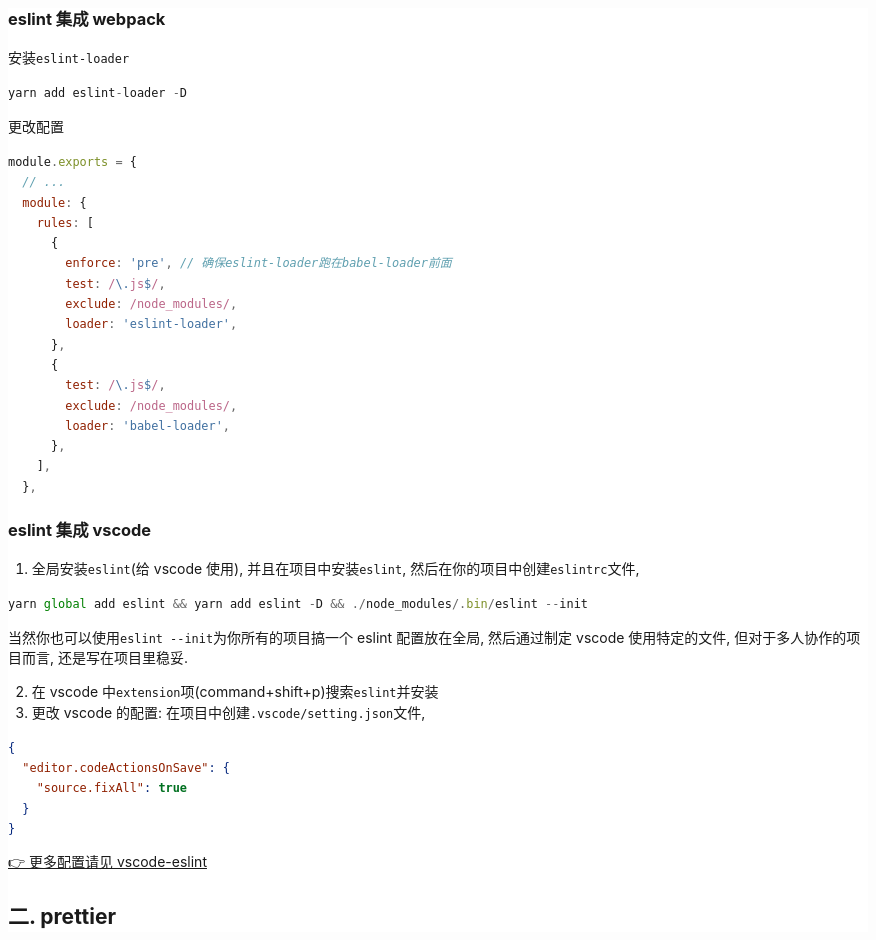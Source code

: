 ### eslint 集成 webpack

安装`eslint-loader`

```js
yarn add eslint-loader -D
```

更改配置

```js
module.exports = {
  // ...
  module: {
    rules: [
      {
        enforce: 'pre', // 确保eslint-loader跑在babel-loader前面
        test: /\.js$/,
        exclude: /node_modules/,
        loader: 'eslint-loader',
      },
      {
        test: /\.js$/,
        exclude: /node_modules/,
        loader: 'babel-loader',
      },
    ],
  },
```

### eslint 集成 vscode

1. 全局安装`eslint`(给 vscode 使用), 并且在项目中安装`eslint`, 然后在你的项目中创建`eslintrc`文件,

```js
yarn global add eslint && yarn add eslint -D && ./node_modules/.bin/eslint --init
```

当然你也可以使用`eslint --init`为你所有的项目搞一个 eslint 配置放在全局, 然后通过制定 vscode 使用特定的文件, 但对于多人协作的项目而言, 还是写在项目里稳妥.

2. 在 vscode 中`extension`项(command+shift+p)搜索`eslint`并安装
3. 更改 vscode 的配置: 在项目中创建`.vscode/setting.json`文件,

```json
{
  "editor.codeActionsOnSave": {
    "source.fixAll": true
  }
}
```

[👉 更多配置请见 vscode-eslint](https://marketplace.visualstudio.com/items?itemName=dbaeumer.vscode-eslint)

## 二. prettier
